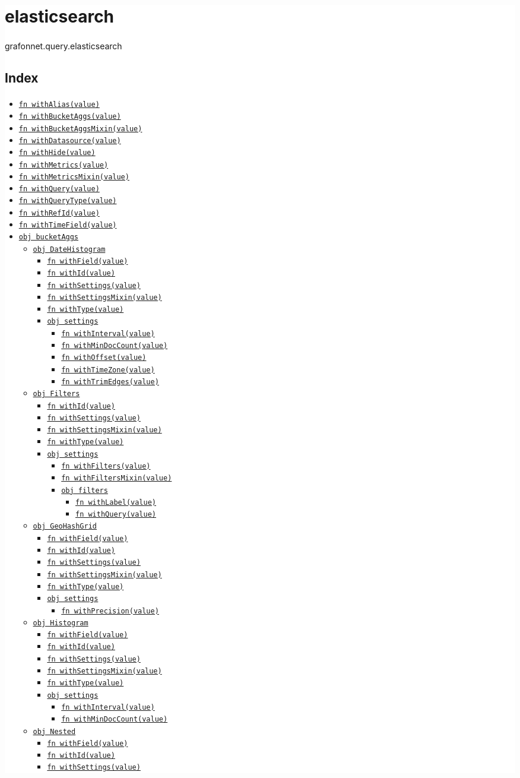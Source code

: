 # elasticsearch

grafonnet.query.elasticsearch

## Index

* [`fn withAlias(value)`](#fn-withalias)
* [`fn withBucketAggs(value)`](#fn-withbucketaggs)
* [`fn withBucketAggsMixin(value)`](#fn-withbucketaggsmixin)
* [`fn withDatasource(value)`](#fn-withdatasource)
* [`fn withHide(value)`](#fn-withhide)
* [`fn withMetrics(value)`](#fn-withmetrics)
* [`fn withMetricsMixin(value)`](#fn-withmetricsmixin)
* [`fn withQuery(value)`](#fn-withquery)
* [`fn withQueryType(value)`](#fn-withquerytype)
* [`fn withRefId(value)`](#fn-withrefid)
* [`fn withTimeField(value)`](#fn-withtimefield)
* [`obj bucketAggs`](#obj-bucketaggs)
  * [`obj DateHistogram`](#obj-bucketaggsdatehistogram)
    * [`fn withField(value)`](#fn-bucketaggsdatehistogramwithfield)
    * [`fn withId(value)`](#fn-bucketaggsdatehistogramwithid)
    * [`fn withSettings(value)`](#fn-bucketaggsdatehistogramwithsettings)
    * [`fn withSettingsMixin(value)`](#fn-bucketaggsdatehistogramwithsettingsmixin)
    * [`fn withType(value)`](#fn-bucketaggsdatehistogramwithtype)
    * [`obj settings`](#obj-bucketaggsdatehistogramsettings)
      * [`fn withInterval(value)`](#fn-bucketaggsdatehistogramsettingswithinterval)
      * [`fn withMinDocCount(value)`](#fn-bucketaggsdatehistogramsettingswithmindoccount)
      * [`fn withOffset(value)`](#fn-bucketaggsdatehistogramsettingswithoffset)
      * [`fn withTimeZone(value)`](#fn-bucketaggsdatehistogramsettingswithtimezone)
      * [`fn withTrimEdges(value)`](#fn-bucketaggsdatehistogramsettingswithtrimedges)
  * [`obj Filters`](#obj-bucketaggsfilters)
    * [`fn withId(value)`](#fn-bucketaggsfilterswithid)
    * [`fn withSettings(value)`](#fn-bucketaggsfilterswithsettings)
    * [`fn withSettingsMixin(value)`](#fn-bucketaggsfilterswithsettingsmixin)
    * [`fn withType(value)`](#fn-bucketaggsfilterswithtype)
    * [`obj settings`](#obj-bucketaggsfilterssettings)
      * [`fn withFilters(value)`](#fn-bucketaggsfilterssettingswithfilters)
      * [`fn withFiltersMixin(value)`](#fn-bucketaggsfilterssettingswithfiltersmixin)
      * [`obj filters`](#obj-bucketaggsfilterssettingsfilters)
        * [`fn withLabel(value)`](#fn-bucketaggsfilterssettingsfilterswithlabel)
        * [`fn withQuery(value)`](#fn-bucketaggsfilterssettingsfilterswithquery)
  * [`obj GeoHashGrid`](#obj-bucketaggsgeohashgrid)
    * [`fn withField(value)`](#fn-bucketaggsgeohashgridwithfield)
    * [`fn withId(value)`](#fn-bucketaggsgeohashgridwithid)
    * [`fn withSettings(value)`](#fn-bucketaggsgeohashgridwithsettings)
    * [`fn withSettingsMixin(value)`](#fn-bucketaggsgeohashgridwithsettingsmixin)
    * [`fn withType(value)`](#fn-bucketaggsgeohashgridwithtype)
    * [`obj settings`](#obj-bucketaggsgeohashgridsettings)
      * [`fn withPrecision(value)`](#fn-bucketaggsgeohashgridsettingswithprecision)
  * [`obj Histogram`](#obj-bucketaggshistogram)
    * [`fn withField(value)`](#fn-bucketaggshistogramwithfield)
    * [`fn withId(value)`](#fn-bucketaggshistogramwithid)
    * [`fn withSettings(value)`](#fn-bucketaggshistogramwithsettings)
    * [`fn withSettingsMixin(value)`](#fn-bucketaggshistogramwithsettingsmixin)
    * [`fn withType(value)`](#fn-bucketaggshistogramwithtype)
    * [`obj settings`](#obj-bucketaggshistogramsettings)
      * [`fn withInterval(value)`](#fn-bucketaggshistogramsettingswithinterval)
      * [`fn withMinDocCount(value)`](#fn-bucketaggshistogramsettingswithmindoccount)
  * [`obj Nested`](#obj-bucketaggsnested)
    * [`fn withField(value)`](#fn-bucketaggsnestedwithfield)
    * [`fn withId(value)`](#fn-bucketaggsnestedwithid)
    * [`fn withSettings(value)`](#fn-bucketaggsnestedwithsettings)